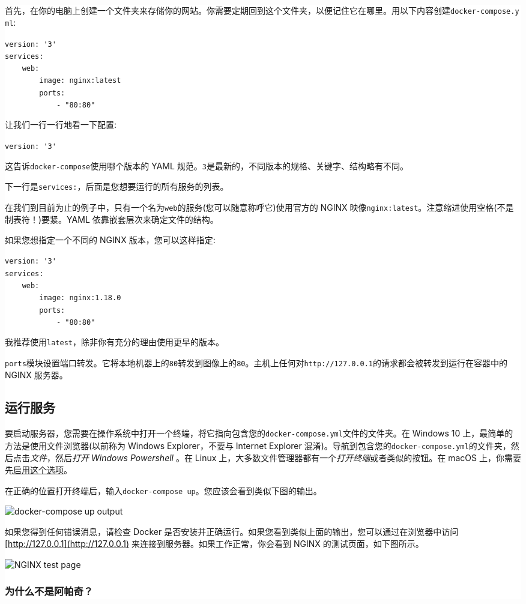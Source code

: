 首先，在你的电脑上创建一个文件夹来存储你的网站。你需要定期回到这个文件夹，以便记住它在哪里。用以下内容创建`docker-compose.yml`:

```
version: '3'
services:
    web:
        image: nginx:latest
        ports:
            - "80:80" 
```

让我们一行一行地看一下配置:

```
version: '3' 
```

这告诉`docker-compose`使用哪个版本的 YAML 规范。`3`是最新的，不同版本的规格、关键字、结构略有不同。

下一行是`services:`，后面是您想要运行的所有服务的列表。

在我们到目前为止的例子中，只有一个名为`web`的服务(您可以随意称呼它)使用官方的 NGINX 映像`nginx:latest`。注意缩进使用空格(不是制表符！)要紧。YAML 依靠嵌套层次来确定文件的结构。

如果您想指定一个不同的 NGINX 版本，您可以这样指定:

```
version: '3'
services:
    web:
        image: nginx:1.18.0
        ports:
            - "80:80" 
```

我推荐使用`latest`，除非你有充分的理由使用更早的版本。

`ports`模块设置端口转发。它将本地机器上的`80`转发到图像上的`80`。主机上任何对`http://127.0.0.1`的请求都会被转发到运行在容器中的 NGINX 服务器。

## 运行服务

要启动服务器，您需要在操作系统中打开一个终端，将它指向包含您的`docker-compose.yml`文件的文件夹。在 Windows 10 上，最简单的方法是使用文件浏览器(以前称为 Windows Explorer，不要与 Internet Explorer 混淆)。导航到包含您的`docker-compose.yml`的文件夹，然后点击*文件*，然后*打开 Windows Powershell* 。在 Linux 上，大多数文件管理器都有一个*打开终端*或者类似的按钮。在 macOS 上，你需要先[启用这个选项](https://www.howtogeek.com/210147/how-to-open-terminal-in-the-current-os-x-finder-location/)。

在正确的位置打开终端后，输入`docker-compose up`。您应该会看到类似下图的输出。

![docker-compose up output](../Images/055bfd9ecbf544b58aa0077c8878fbbc.png)

如果您得到任何错误消息，请检查 Docker 是否安装并正确运行。如果您看到类似上面的输出，您可以通过在浏览器中访问 [http://127.0.0.1](http://127.0.0.1) 来连接到服务器。如果工作正常，你会看到 NGINX 的测试页面，如下图所示。

![NGINX test page](../Images/5aee2287a9c2c0c4d2a932ed6b7c11e2.png)

### 为什么不是阿帕奇？
